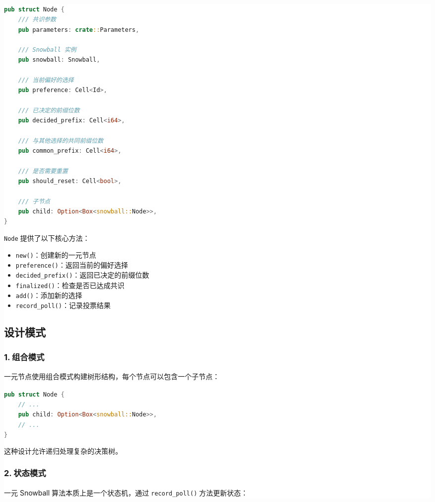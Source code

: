 ```rust
pub struct Node {
    /// 共识参数
    pub parameters: crate::Parameters,
    
    /// Snowball 实例
    pub snowball: Snowball,
    
    /// 当前偏好的选择
    pub preference: Cell<Id>,
    
    /// 已决定的前缀位数
    pub decided_prefix: Cell<i64>,
    
    /// 与其他选择的共同前缀位数
    pub common_prefix: Cell<i64>,
    
    /// 是否需要重置
    pub should_reset: Cell<bool>,
    
    /// 子节点
    pub child: Option<Box<snowball::Node>>,
}
```

`Node` 提供了以下核心方法：

- `new()`：创建新的一元节点
- `preference()`：返回当前的偏好选择
- `decided_prefix()`：返回已决定的前缀位数
- `finalized()`：检查是否已达成共识
- `add()`：添加新的选择
- `record_poll()`：记录投票结果

## 设计模式

### 1. 组合模式

一元节点使用组合模式构建树形结构，每个节点可以包含一个子节点：

```rust
pub struct Node {
    // ...
    pub child: Option<Box<snowball::Node>>,
    // ...
}
```

这种设计允许递归处理复杂的决策树。

### 2. 状态模式

一元 Snowball 算法本质上是一个状态机，通过 `record_poll()` 方法更新状态：
